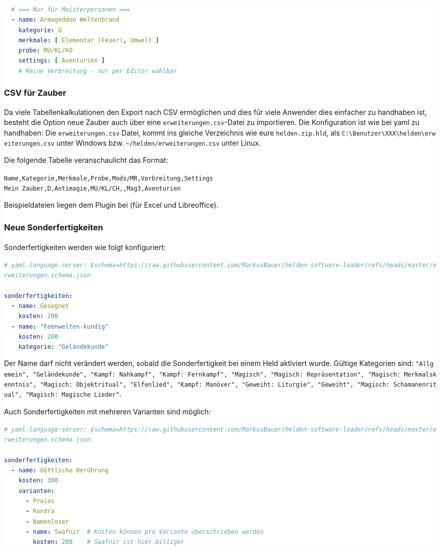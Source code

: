 ```yaml
  # === Nur für Meisterpersonen ===
  - name: Armageddon Weltenbrand
    kategorie: G
    merkmale: [ Elementar (Feuer), Umwelt ]
    probe: MU/KL/KO
    settings: [ Aventurien ]
    # Keine Verbreitung - nur per Editor wählbar
```


### CSV für Zauber

Da viele Tabellenkalkulationen den Export nach CSV ermöglichen und dies für viele Anwender dies einfacher zu handhaben ist, besteht die Option neue Zauber auch über eine `erweiterungen.csv`-Datei zu importieren.
Die Konfiguration ist wie bei yaml zu handhaben:
Die `erweiterungen.csv` Datei, kommt ins gleiche Verzeichnis wie eure `helden.zip.hld`, als `C:\Benutzer\XXX\helden\erweiterungen.csv` unter Windows bzw. `~/helden/erweiterungen.csv` unter Linux.

Die folgende Tabelle veranschaulicht das Format:

```csv
Name,Kategorie,Merkmale,Probe,Mods/MR,Verbreitung,Settings
Mein Zauber,D,Antimagie,MU/KL/CH,,Mag3,Aventurien

```

Beispieldateien liegen dem Plugin bei (für Excel und Libreoffice). 


### Neue Sonderfertigkeiten
Sonderfertigkeiten werden wie folgt konfiguriert:
```yaml
# yaml-language-server: $schema=https://raw.githubusercontent.com/MarkusBauer/helden-software-loader/refs/heads/master/erweiterungen.schema.json

sonderfertigkeiten:
  - name: Gesegnet
    kosten: 200
  - name: "Feenwelten-kundig"
    kosten: 200
    kategorie: "Geländekunde"
```
Der Name darf nicht verändert werden, sobald die Sonderfertigkeit bei einem Held aktiviert wurde. 
Gültige Kategorien sind: `"Allgemein", "Geländekunde", "Kampf: Nahkampf", "Kampf: Fernkampf", "Magisch", "Magisch: Repräsentation", "Magisch: Merkmalskenntnis", "Magisch: Objektritual", "Elfenlied", "Kampf: Manöver", "Geweiht: Liturgie", "Geweiht", "Magisch: Schamanenritual", "Magisch: Magische Lieder"`.

Auch Sonderfertigkeiten mit mehreren Varianten sind möglich:
```yaml
# yaml-language-server: $schema=https://raw.githubusercontent.com/MarkusBauer/helden-software-loader/refs/heads/master/erweiterungen.schema.json

sonderfertigkeiten:
  - name: Göttliche Berührung
    kosten: 300
    varianten:
      - Praios
      - Rondra
      - Namenloser
      - name: Swafnir  # Kosten können pro Variante überschrieben werden
        kosten: 200    # Swafnir ist hier billiger
```
